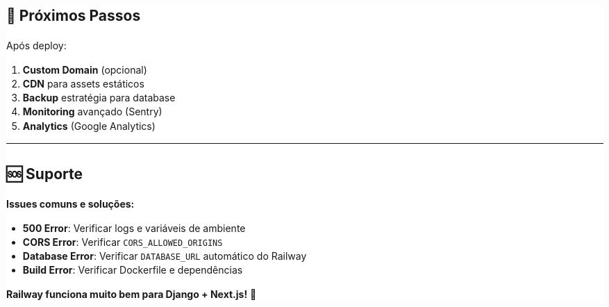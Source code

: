 ## 🎯 Próximos Passos

Após deploy:

1. **Custom Domain** (opcional)
2. **CDN** para assets estáticos
3. **Backup** estratégia para database
4. **Monitoring** avançado (Sentry)
5. **Analytics** (Google Analytics)

---

## 🆘 Suporte

**Issues comuns e soluções:** 

- **500 Error**: Verificar logs e variáveis de ambiente
- **CORS Error**: Verificar `CORS_ALLOWED_ORIGINS`
- **Database Error**: Verificar `DATABASE_URL` automático do Railway
- **Build Error**: Verificar Dockerfile e dependências

**Railway funciona muito bem para Django + Next.js!** 🎉